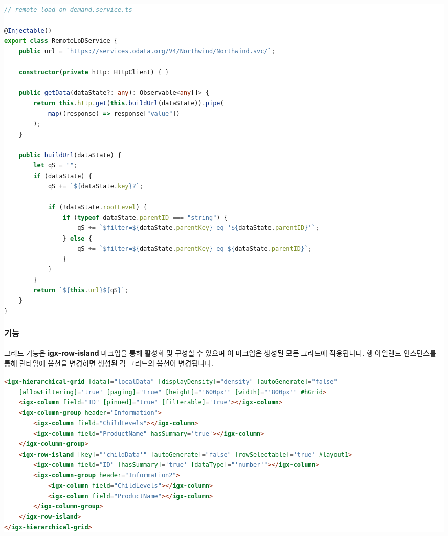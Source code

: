 ```typescript
// remote-load-on-demand.service.ts

@Injectable()
export class RemoteLoDService {
    public url = `https://services.odata.org/V4/Northwind/Northwind.svc/`;

    constructor(private http: HttpClient) { }

    public getData(dataState?: any): Observable<any[]> {
        return this.http.get(this.buildUrl(dataState)).pipe(
            map((response) => response["value"])
        );
    }

    public buildUrl(dataState) {
        let qS = "";
        if (dataState) {
            qS += `${dataState.key}?`;

            if (!dataState.rootLevel) {
                if (typeof dataState.parentID === "string") {
                    qS += `$filter=${dataState.parentKey} eq '${dataState.parentID}'`;
                } else {
                    qS += `$filter=${dataState.parentKey} eq ${dataState.parentID}`;
                }
            }
        }
        return `${this.url}${qS}`;
    }
}
```
### 기능

그리드 기능은 **igx-row-island** 마크업을 통해 활성화 및 구성할 수 있으며 이 마크업은 생성된 모든 그리드에 적용됩니다. 행 아일랜드 인스턴스를 통해 런타임에 옵션을 변경하면 생성된 각 그리드의 옵션이 변경됩니다. 

```html
<igx-hierarchical-grid [data]="localData" [displayDensity]="density" [autoGenerate]="false"
    [allowFiltering]='true' [paging]="true" [height]="'600px'" [width]="'800px'" #hGrid>
    <igx-column field="ID" [pinned]="true" [filterable]='true'></igx-column>
    <igx-column-group header="Information">
        <igx-column field="ChildLevels"></igx-column>
        <igx-column field="ProductName" hasSummary='true'></igx-column>
    </igx-column-group>
    <igx-row-island [key]="'childData'" [autoGenerate]="false" [rowSelectable]='true' #layout1>
        <igx-column field="ID" [hasSummary]='true' [dataType]="'number'"></igx-column>
        <igx-column-group header="Information2">
            <igx-column field="ChildLevels"></igx-column>
            <igx-column field="ProductName"></igx-column>
        </igx-column-group>
    </igx-row-island>
</igx-hierarchical-grid>
```
